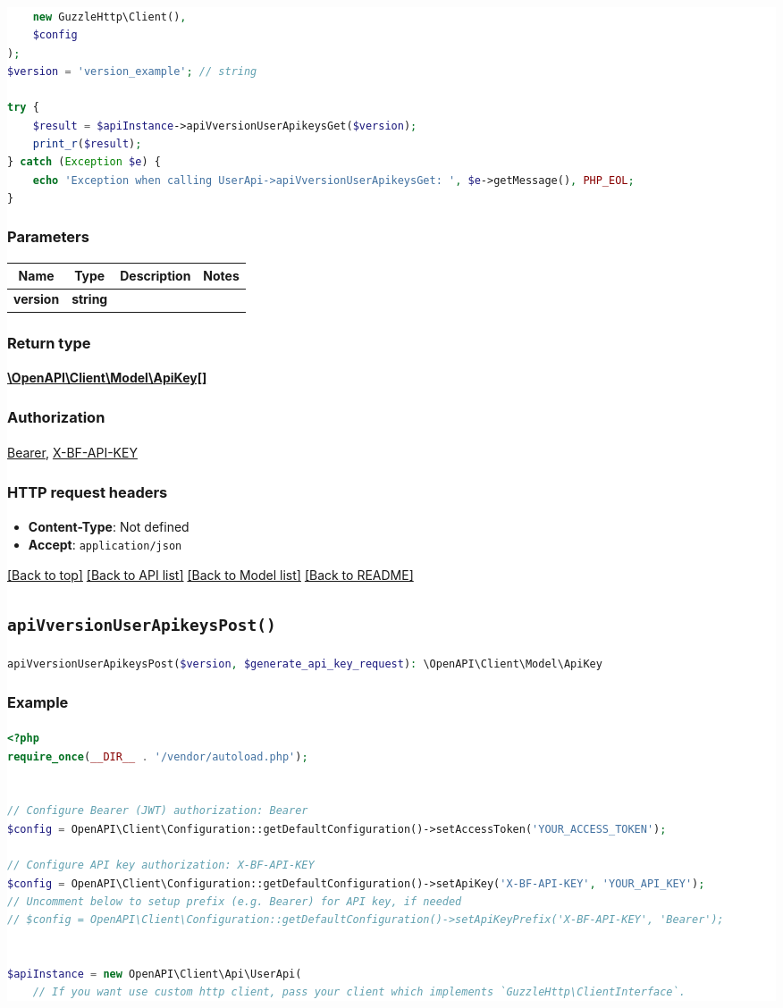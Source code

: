 ```php
    new GuzzleHttp\Client(),
    $config
);
$version = 'version_example'; // string

try {
    $result = $apiInstance->apiVversionUserApikeysGet($version);
    print_r($result);
} catch (Exception $e) {
    echo 'Exception when calling UserApi->apiVversionUserApikeysGet: ', $e->getMessage(), PHP_EOL;
}
```

### Parameters

Name | Type | Description  | Notes
------------- | ------------- | ------------- | -------------
 **version** | **string**|  |

### Return type

[**\OpenAPI\Client\Model\ApiKey[]**](../Model/ApiKey.md)

### Authorization

[Bearer](../../README.md#Bearer), [X-BF-API-KEY](../../README.md#X-BF-API-KEY)

### HTTP request headers

- **Content-Type**: Not defined
- **Accept**: `application/json`

[[Back to top]](#) [[Back to API list]](../../README.md#endpoints)
[[Back to Model list]](../../README.md#models)
[[Back to README]](../../README.md)

## `apiVversionUserApikeysPost()`

```php
apiVversionUserApikeysPost($version, $generate_api_key_request): \OpenAPI\Client\Model\ApiKey
```



### Example

```php
<?php
require_once(__DIR__ . '/vendor/autoload.php');


// Configure Bearer (JWT) authorization: Bearer
$config = OpenAPI\Client\Configuration::getDefaultConfiguration()->setAccessToken('YOUR_ACCESS_TOKEN');

// Configure API key authorization: X-BF-API-KEY
$config = OpenAPI\Client\Configuration::getDefaultConfiguration()->setApiKey('X-BF-API-KEY', 'YOUR_API_KEY');
// Uncomment below to setup prefix (e.g. Bearer) for API key, if needed
// $config = OpenAPI\Client\Configuration::getDefaultConfiguration()->setApiKeyPrefix('X-BF-API-KEY', 'Bearer');


$apiInstance = new OpenAPI\Client\Api\UserApi(
    // If you want use custom http client, pass your client which implements `GuzzleHttp\ClientInterface`.
```